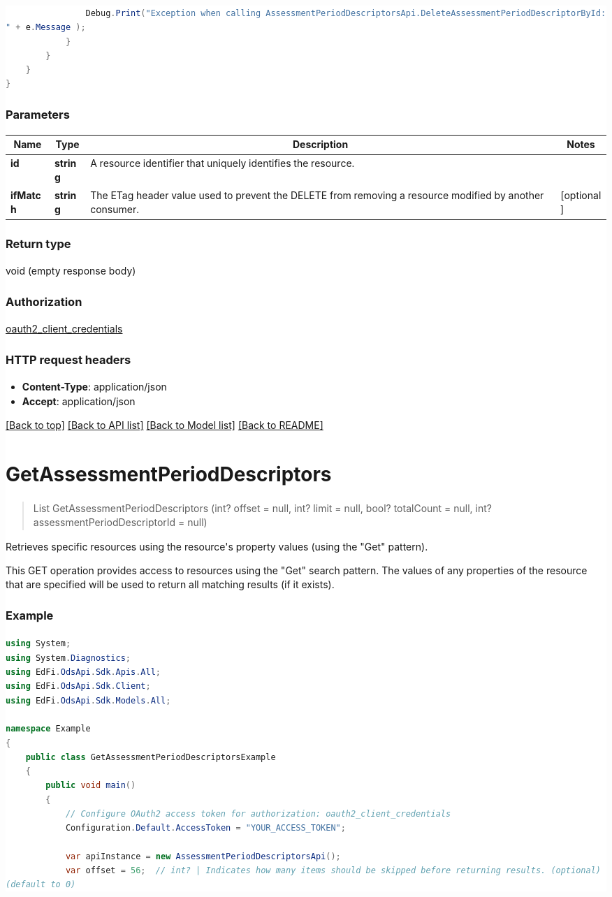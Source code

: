 ```csharp
                Debug.Print("Exception when calling AssessmentPeriodDescriptorsApi.DeleteAssessmentPeriodDescriptorById: " + e.Message );
            }
        }
    }
}
```

### Parameters

Name | Type | Description  | Notes
------------- | ------------- | ------------- | -------------
 **id** | **string**| A resource identifier that uniquely identifies the resource. | 
 **ifMatch** | **string**| The ETag header value used to prevent the DELETE from removing a resource modified by another consumer. | [optional] 

### Return type

void (empty response body)

### Authorization

[oauth2_client_credentials](../README.md#oauth2_client_credentials)

### HTTP request headers

 - **Content-Type**: application/json
 - **Accept**: application/json

[[Back to top]](#) [[Back to API list]](../README.md#documentation-for-api-endpoints) [[Back to Model list]](../README.md#documentation-for-models) [[Back to README]](../README.md)

<a name="getassessmentperioddescriptors"></a>
# **GetAssessmentPeriodDescriptors**
> List<EdFiAssessmentPeriodDescriptor> GetAssessmentPeriodDescriptors (int? offset = null, int? limit = null, bool? totalCount = null, int? assessmentPeriodDescriptorId = null)

Retrieves specific resources using the resource's property values (using the \"Get\" pattern).

This GET operation provides access to resources using the \"Get\" search pattern.  The values of any properties of the resource that are specified will be used to return all matching results (if it exists).

### Example
```csharp
using System;
using System.Diagnostics;
using EdFi.OdsApi.Sdk.Apis.All;
using EdFi.OdsApi.Sdk.Client;
using EdFi.OdsApi.Sdk.Models.All;

namespace Example
{
    public class GetAssessmentPeriodDescriptorsExample
    {
        public void main()
        {
            // Configure OAuth2 access token for authorization: oauth2_client_credentials
            Configuration.Default.AccessToken = "YOUR_ACCESS_TOKEN";

            var apiInstance = new AssessmentPeriodDescriptorsApi();
            var offset = 56;  // int? | Indicates how many items should be skipped before returning results. (optional)  (default to 0)
```
